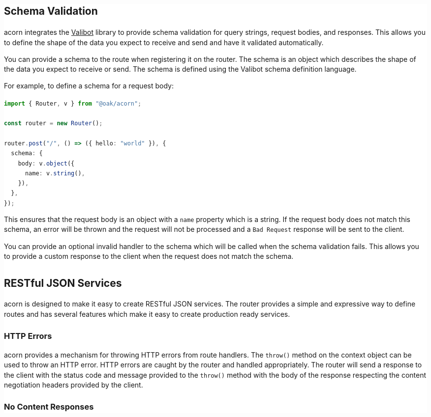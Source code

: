 ## Schema Validation

acorn integrates the [Valibot](https://valibot.dev/) library to provide schema
validation for query strings, request bodies, and responses. This allows you to
define the shape of the data you expect to receive and send and have it
validated automatically.

You can provide a schema to the route when registering it on the router. The
schema is an object which describes the shape of the data you expect to receive
or send. The schema is defined using the Valibot schema definition language.

For example, to define a schema for a request body:

```ts
import { Router, v } from "@oak/acorn";

const router = new Router();

router.post("/", () => ({ hello: "world" }), {
  schema: {
    body: v.object({
      name: v.string(),
    }),
  },
});
```

This ensures that the request body is an object with a `name` property which is
a string. If the request body does not match this schema, an error will be
thrown and the request will not be processed and a `Bad Request` response will
be sent to the client.

You can provide an optional invalid handler to the schema which will be called
when the schema validation fails. This allows you to provide a custom response
to the client when the request does not match the schema.

## RESTful JSON Services

acorn is designed to make it easy to create RESTful JSON services. The router
provides a simple and expressive way to define routes and has several features
which make it easy to create production ready services.

### HTTP Errors

acorn provides a mechanism for throwing HTTP errors from route handlers. The
`throw()` method on the context object can be used to throw an HTTP error. HTTP
errors are caught by the router and handled appropriately. The router will send
a response to the client with the status code and message provided to the
`throw()` method with the body of the response respecting the content
negotiation headers provided by the client.

### No Content Responses
